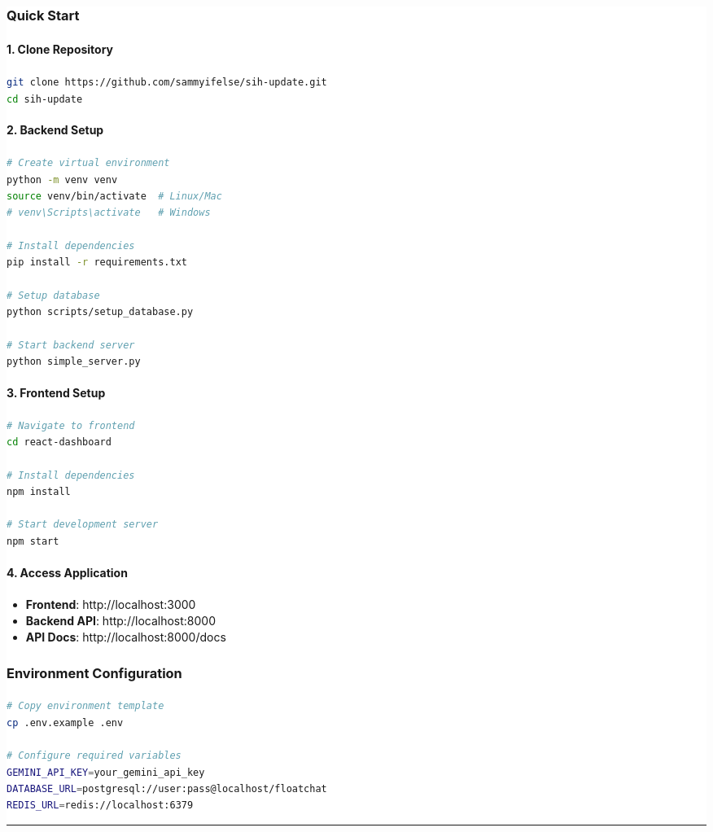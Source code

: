 ### **Quick Start**

#### **1. Clone Repository**
```bash
git clone https://github.com/sammyifelse/sih-update.git
cd sih-update
```

#### **2. Backend Setup**
```bash
# Create virtual environment
python -m venv venv
source venv/bin/activate  # Linux/Mac
# venv\Scripts\activate   # Windows

# Install dependencies
pip install -r requirements.txt

# Setup database
python scripts/setup_database.py

# Start backend server
python simple_server.py
```

#### **3. Frontend Setup**
```bash
# Navigate to frontend
cd react-dashboard

# Install dependencies
npm install

# Start development server
npm start
```

#### **4. Access Application**
- **Frontend**: http://localhost:3000
- **Backend API**: http://localhost:8000
- **API Docs**: http://localhost:8000/docs

### **Environment Configuration**
```bash
# Copy environment template
cp .env.example .env

# Configure required variables
GEMINI_API_KEY=your_gemini_api_key
DATABASE_URL=postgresql://user:pass@localhost/floatchat
REDIS_URL=redis://localhost:6379
```

---